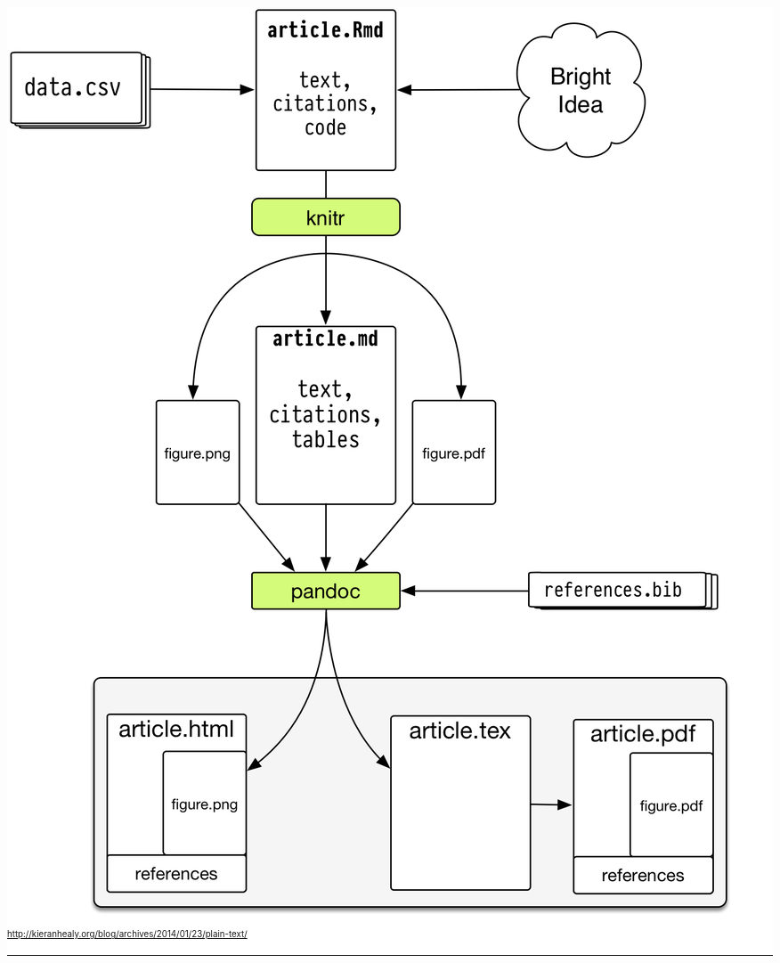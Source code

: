 ![alt text](figures/pandoc-workflow-rmd-md.png)
<small><small>http://kieranhealy.org/blog/archives/2014/01/23/plain-text/ </small></small>

---